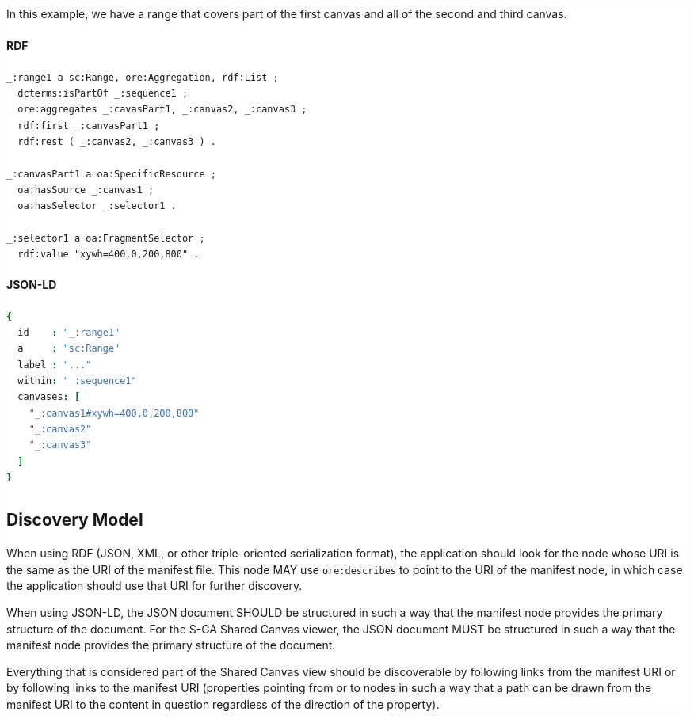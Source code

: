 In this example, we have a range that covers part of the first canvas and all
of the second and third canvas.

#### RDF

```turtle
_:range1 a sc:Range, ore:Aggregation, rdf:List ;
  dcterms:isPartOf _:sequence1 ;
  ore:aggregates _:cavasPart1, _:canvas2, _:canvas3 ;
  rdf:first _:canvasPart1 ;
  rdf:rest ( _:canvas2, _:canvas3 ) .

_:canvasPart1 a oa:SpecificResource ;
  oa:hasSource _:canvas1 ;
  oa:hasSelector _:selector1 .

_:selector1 a oa:FragmentSelector ;
  rdf:value "xywh=400,0,200,800" .
```

#### JSON-LD

```coffee
{
  id    : "_:range1"
  a     : "sc:Range"
  label : "..."
  within: "_:sequence1"
  canvases: [
    "_:canvas1#xywh=400,0,200,800"
    "_:canvas2"
    "_:canvas3"
  ]
}
```

## Discovery Model

When using RDF (JSON, XML, or other triple-oriented serialization format),
the application should look for the node whose URI is the same as the URI of
the manifest file. This node MAY use `ore:describes` to point to the URI of
the manifest node, in which case the application should use that URI for
further discovery.

When using JSON-LD, the JSON document SHOULD be structured in such a way that
the manifest node provides the primary structure of the document. For the 
S-GA Shared Canvas viewer, the JSON document MUST be structured in such a
way that the manifest node provides the primary structure of the document.

Everything that is considered part of the Shared Canvas view should be
discoverable by following links from the manifest URI or by following links
to the manifest URI (properties pointing from or to nodes in such a way that
a path can be drawn from the manifest URI to the content in question
regardless of the direction of the property). 
